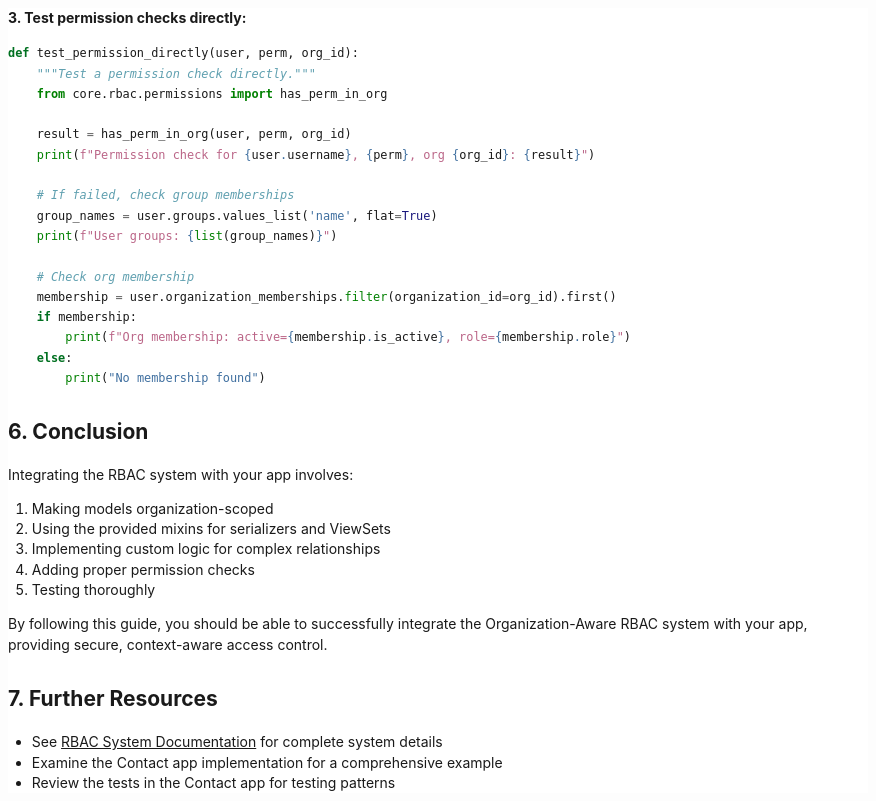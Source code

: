 **3. Test permission checks directly:**

```python
def test_permission_directly(user, perm, org_id):
    """Test a permission check directly."""
    from core.rbac.permissions import has_perm_in_org
    
    result = has_perm_in_org(user, perm, org_id)
    print(f"Permission check for {user.username}, {perm}, org {org_id}: {result}")
    
    # If failed, check group memberships
    group_names = user.groups.values_list('name', flat=True)
    print(f"User groups: {list(group_names)}")
    
    # Check org membership
    membership = user.organization_memberships.filter(organization_id=org_id).first()
    if membership:
        print(f"Org membership: active={membership.is_active}, role={membership.role}")
    else:
        print("No membership found")
```

## 6. Conclusion

Integrating the RBAC system with your app involves:

1. Making models organization-scoped
2. Using the provided mixins for serializers and ViewSets
3. Implementing custom logic for complex relationships
4. Adding proper permission checks
5. Testing thoroughly

By following this guide, you should be able to successfully integrate the Organization-Aware RBAC system with your app, providing secure, context-aware access control.

## 7. Further Resources

- See [RBAC System Documentation](./rbac_system_documentation.md) for complete system details
- Examine the Contact app implementation for a comprehensive example
- Review the tests in the Contact app for testing patterns 